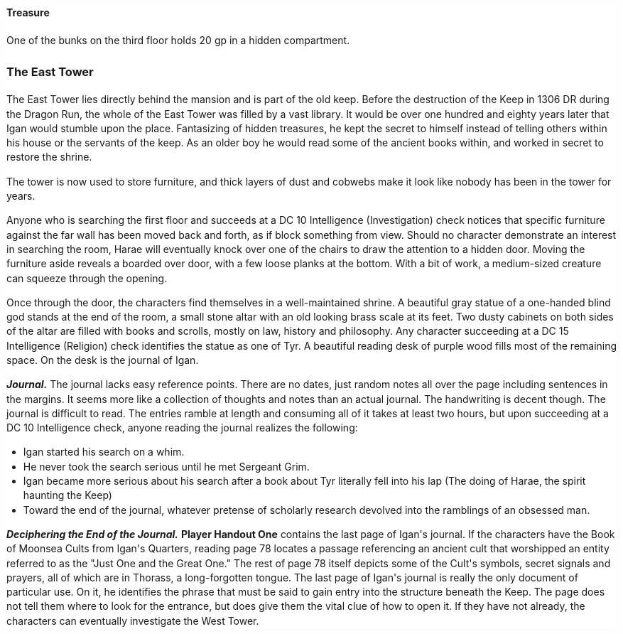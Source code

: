 #### Treasure
One of the bunks on the third floor holds 20 gp in a hidden compartment.

### The East Tower
The East Tower lies directly behind the mansion and is part of the old keep. Before the destruction of the Keep in 1306 DR during the Dragon Run, the whole of the East Tower was filled by a vast library. It would be over one hundred and eighty years later that Igan would stumble upon the place. Fantasizing of hidden treasures, he kept the secret to himself instead of telling others within his house or the servants of the keep. As an older boy he would read some of the ancient books within, and worked in secret to restore the shrine.

The tower is now used to store furniture, and thick layers of dust and cobwebs make it look like nobody has been in the tower for years.

Anyone who is searching the first floor and succeeds at a DC 10 Intelligence (Investigation) check notices that specific furniture against the far wall has been moved back and forth, as if block something from view. Should no character demonstrate an interest in searching the room, Harae will eventually knock over one of the chairs to draw the attention to a hidden door. Moving the furniture aside reveals a boarded over door, with a few loose planks at the bottom. With a bit of work, a medium-sized creature can squeeze through the opening.

Once through the door, the characters find themselves in a well-maintained shrine. A beautiful gray statue of a one-handed blind god stands at the end of the room, a small stone altar with an old looking brass scale at its feet. Two dusty cabinets on both sides of the altar are filled with books and scrolls, mostly on law, history and philosophy. Any character succeeding at a DC 15 Intelligence (Religion) check identifies the statue as one of Tyr. A beautiful reading desk of purple wood fills most of the remaining space. On the desk is the journal of Igan.

***Journal.*** The journal lacks easy reference points. There are no dates, just random notes all over the page including sentences in the margins. It seems more like a collection of thoughts and notes than an actual journal. The handwriting is decent though.
The journal is difficult to read. The entries ramble at length and consuming all of it takes at least two hours, but upon succeeding at a DC 10 Intelligence check, anyone reading the journal realizes the following:
- Igan started his search on a whim.
- He never took the search serious until he met Sergeant Grim.
- Igan became more serious about his search after a book about Tyr literally fell into his lap (The doing of Harae, the spirit haunting the Keep)
- Toward the end of the journal, whatever pretense of scholarly research devolved into the ramblings of an obsessed man.

***Deciphering the End of the Journal.*** **Player Handout One** contains the last page of Igan's journal.
If the characters have the Book of Moonsea Cults from Igan's Quarters, reading page 78 locates a passage referencing an ancient cult that worshipped an entity referred to as the "Just One and the Great One."
The rest of page 78 itself depicts some of the Cult's symbols, secret signals and prayers, all of which are in Thorass, a long-forgotten tongue.
The last page of Igan's journal is really the only document of particular use. On it, he identifies the phrase that must be said to gain entry into the structure beneath the Keep.
The page does not tell them where to look for the entrance, but does give them the vital clue of how to open it. If they have not already, the characters can eventually investigate the West Tower.
